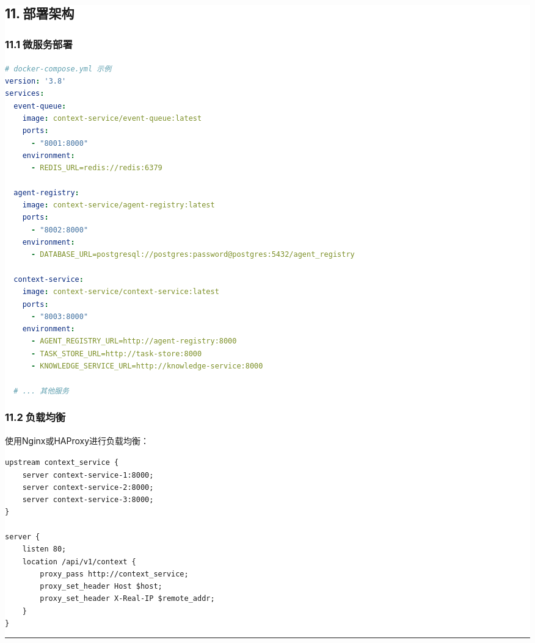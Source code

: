 
## 11. 部署架构

### 11.1 微服务部署

```yaml
# docker-compose.yml 示例
version: '3.8'
services:
  event-queue:
    image: context-service/event-queue:latest
    ports:
      - "8001:8000"
    environment:
      - REDIS_URL=redis://redis:6379
      
  agent-registry:
    image: context-service/agent-registry:latest
    ports:
      - "8002:8000"
    environment:
      - DATABASE_URL=postgresql://postgres:password@postgres:5432/agent_registry
      
  context-service:
    image: context-service/context-service:latest
    ports:
      - "8003:8000"
    environment:
      - AGENT_REGISTRY_URL=http://agent-registry:8000
      - TASK_STORE_URL=http://task-store:8000
      - KNOWLEDGE_SERVICE_URL=http://knowledge-service:8000
      
  # ... 其他服务
```

### 11.2 负载均衡

使用Nginx或HAProxy进行负载均衡：
```nginx
upstream context_service {
    server context-service-1:8000;
    server context-service-2:8000;
    server context-service-3:8000;
}

server {
    listen 80;
    location /api/v1/context {
        proxy_pass http://context_service;
        proxy_set_header Host $host;
        proxy_set_header X-Real-IP $remote_addr;
    }
}
```

---